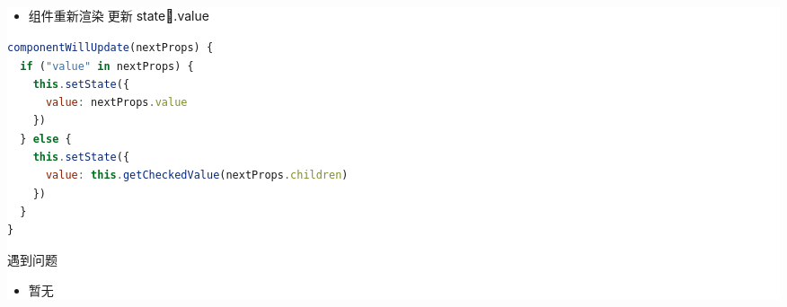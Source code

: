 - 组件重新渲染 更新 state.value

```jsx
componentWillUpdate(nextProps) {
  if ("value" in nextProps) {
    this.setState({
      value: nextProps.value
    })
  } else {
    this.setState({
      value: this.getCheckedValue(nextProps.children)
    })
  }
}
```

遇到问题

- 暂无
